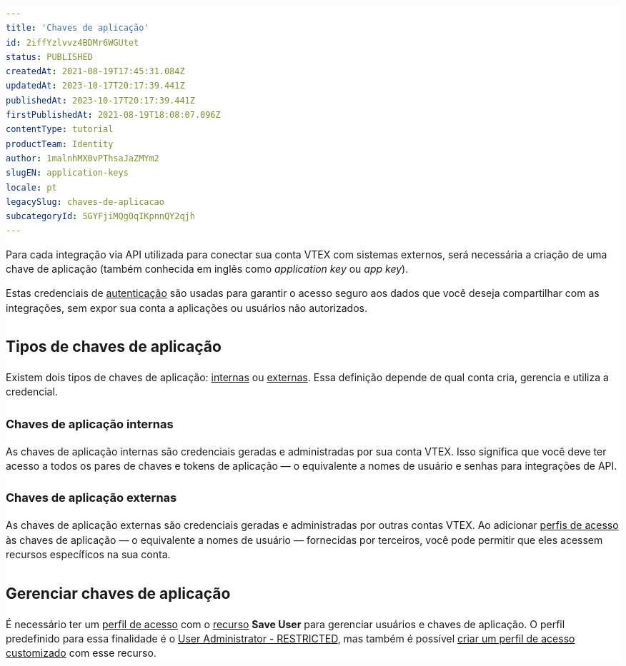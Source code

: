```yaml
---
title: 'Chaves de aplicação'
id: 2iffYzlvvz4BDMr6WGUtet
status: PUBLISHED
createdAt: 2021-08-19T17:45:31.084Z
updatedAt: 2023-10-17T20:17:39.441Z
publishedAt: 2023-10-17T20:17:39.441Z
firstPublishedAt: 2021-08-19T18:08:07.096Z
contentType: tutorial
productTeam: Identity
author: 1malnhMX0vPThsaJaZMYm2
slugEN: application-keys
locale: pt
legacySlug: chaves-de-aplicacao
subcategoryId: 5GYFjiMQg0qIKpnnQY2qjh
---
```


Para cada integração via API utilizada para conectar sua conta VTEX com sistemas externos, será necessária a criação de uma chave de aplicação (também conhecida em inglês como _application key_ ou _app key_).

Estas credenciais de [autenticação](https://developers.vtex.com/docs/guides/authentication) são usadas para garantir o acesso seguro aos dados que você deseja compartilhar com as integrações, sem expor sua conta a aplicações ou usuários não autorizados.

## Tipos de chaves de aplicação

Existem dois tipos de chaves de aplicação: [internas](#chaves-de-aplicacao-internas) ou [externas](#chaves-de-aplicacao-externas). Essa definição depende de qual conta cria, gerencia e utiliza a credencial.

### Chaves de aplicação internas

As chaves de aplicação internas são credenciais geradas e administradas por sua conta VTEX. Isso significa que você deve ter acesso a todos os pares de chaves e tokens de aplicação — o equivalente a nomes de usuário e senhas para integrações de API.

### Chaves de aplicação externas

As chaves de aplicação externas são credenciais geradas e administradas por outras contas VTEX. Ao adicionar [perfis de acesso](/pt/tutorial/perfis-de-acesso--7HKK5Uau2H6wxE1rH5oRbc) às chaves de aplicação — o equivalente a nomes de usuário — fornecidas por terceiros, você pode permitir que eles acessem recursos específicos na sua conta.

## Gerenciar chaves de aplicação

<div class="alert alert-warning">
  <p>É necessário ter um <a href="https://help.vtex.com/pt/tutorial/perfis-de-acesso--7HKK5Uau2H6wxE1rH5oRbc">perfil de acesso</a> com o <a href="https://help.vtex.com/pt/tutorial/recursos-do-license-manager--3q6ztrC8YynQf6rdc6euk3">recurso</a> <strong>Save User</strong> para gerenciar usuários e chaves de aplicação. O perfil predefinido para essa finalidade é o <a href="https://help.vtex.com/pt/tutorial/perfis-de-acesso-predefinidos--jGDurZKJHvHJS13LnO7Dy#user-administrator-restricted">User Administrator - RESTRICTED</a>, mas também é possível <a href="https://help.vtex.com/pt/tutorial/perfis-de-acesso--7HKK5Uau2H6wxE1rH5oRbc#criando-um-perfil-de-acesso">criar um perfil de acesso customizado</a> com esse recurso.</p>  
</div>
